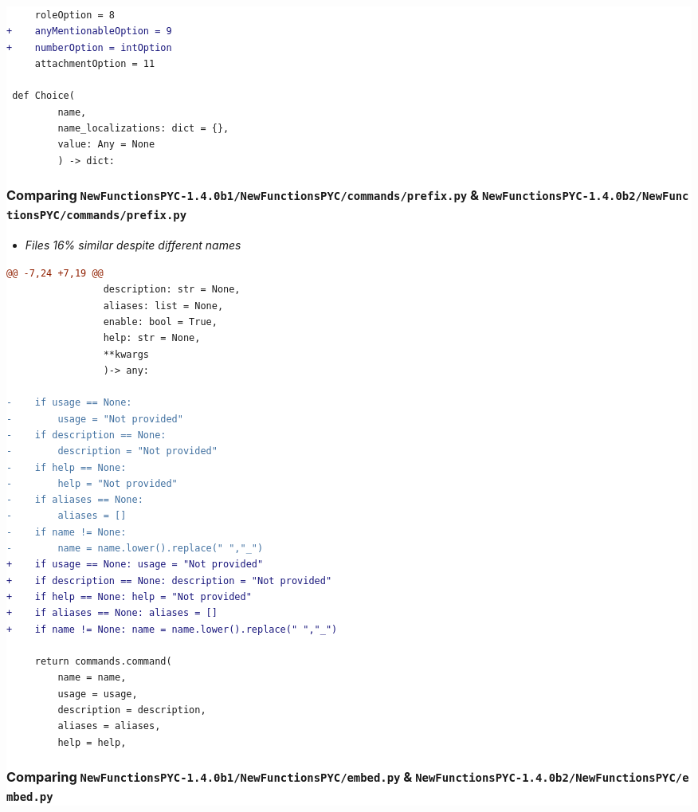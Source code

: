 ```diff
     roleOption = 8
+    anyMentionableOption = 9
+    numberOption = intOption
     attachmentOption = 11
 
 def Choice(
         name,
         name_localizations: dict = {},
         value: Any = None
         ) -> dict:
```

### Comparing `NewFunctionsPYC-1.4.0b1/NewFunctionsPYC/commands/prefix.py` & `NewFunctionsPYC-1.4.0b2/NewFunctionsPYC/commands/prefix.py`

 * *Files 16% similar despite different names*

```diff
@@ -7,24 +7,19 @@
                 description: str = None,
                 aliases: list = None,
                 enable: bool = True,
                 help: str = None,
                 **kwargs
                 )-> any:
 
-    if usage == None:
-        usage = "Not provided"
-    if description == None:
-        description = "Not provided"
-    if help == None:
-        help = "Not provided"
-    if aliases == None:
-        aliases = []
-    if name != None:
-        name = name.lower().replace(" ","_")
+    if usage == None: usage = "Not provided"
+    if description == None: description = "Not provided"
+    if help == None: help = "Not provided"
+    if aliases == None: aliases = []
+    if name != None: name = name.lower().replace(" ","_")
 
     return commands.command(
         name = name,
         usage = usage,
         description = description,
         aliases = aliases,
         help = help,
```

### Comparing `NewFunctionsPYC-1.4.0b1/NewFunctionsPYC/embed.py` & `NewFunctionsPYC-1.4.0b2/NewFunctionsPYC/embed.py`
